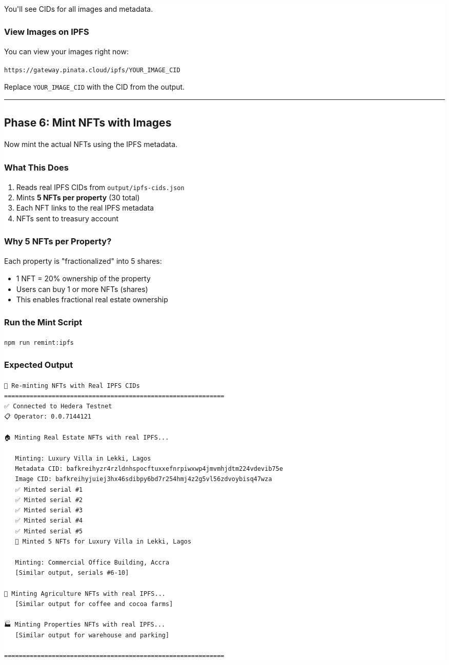 You'll see CIDs for all images and metadata.

### View Images on IPFS

You can view your images right now:

```
https://gateway.pinata.cloud/ipfs/YOUR_IMAGE_CID
```

Replace `YOUR_IMAGE_CID` with the CID from the output.

---

## Phase 6: Mint NFTs with Images

Now mint the actual NFTs using the IPFS metadata.

### What This Does
1. Reads real IPFS CIDs from `output/ipfs-cids.json`
2. Mints **5 NFTs per property** (30 total)
3. Each NFT links to the real IPFS metadata
4. NFTs sent to treasury account

### Why 5 NFTs per Property?
Each property is "fractionalized" into 5 shares:
- 1 NFT = 20% ownership of the property
- Users can buy 1 or more NFTs (shares)
- This enables fractional real estate ownership

### Run the Mint Script

```bash
npm run remint:ipfs
```

### Expected Output

```
🔄 Re-minting NFTs with Real IPFS CIDs
============================================================
✅ Connected to Hedera Testnet
📋 Operator: 0.0.7144121

🏠 Minting Real Estate NFTs with real IPFS...

   Minting: Luxury Villa in Lekki, Lagos
   Metadata CID: bafkreihyzr4rzldnhspocftuxxefnrpiwxwp4jmvmhjdtm224vdevib75e
   Image CID: bafkreihyjuiej3hx46sdibpy6bd7r254hmj4z2g5vl56zdvoybisq47wza
   ✅ Minted serial #1
   ✅ Minted serial #2
   ✅ Minted serial #3
   ✅ Minted serial #4
   ✅ Minted serial #5
   🎉 Minted 5 NFTs for Luxury Villa in Lekki, Lagos

   Minting: Commercial Office Building, Accra
   [Similar output, serials #6-10]

🌾 Minting Agriculture NFTs with real IPFS...
   [Similar output for coffee and cocoa farms]

🏭 Minting Properties NFTs with real IPFS...
   [Similar output for warehouse and parking]

============================================================
```